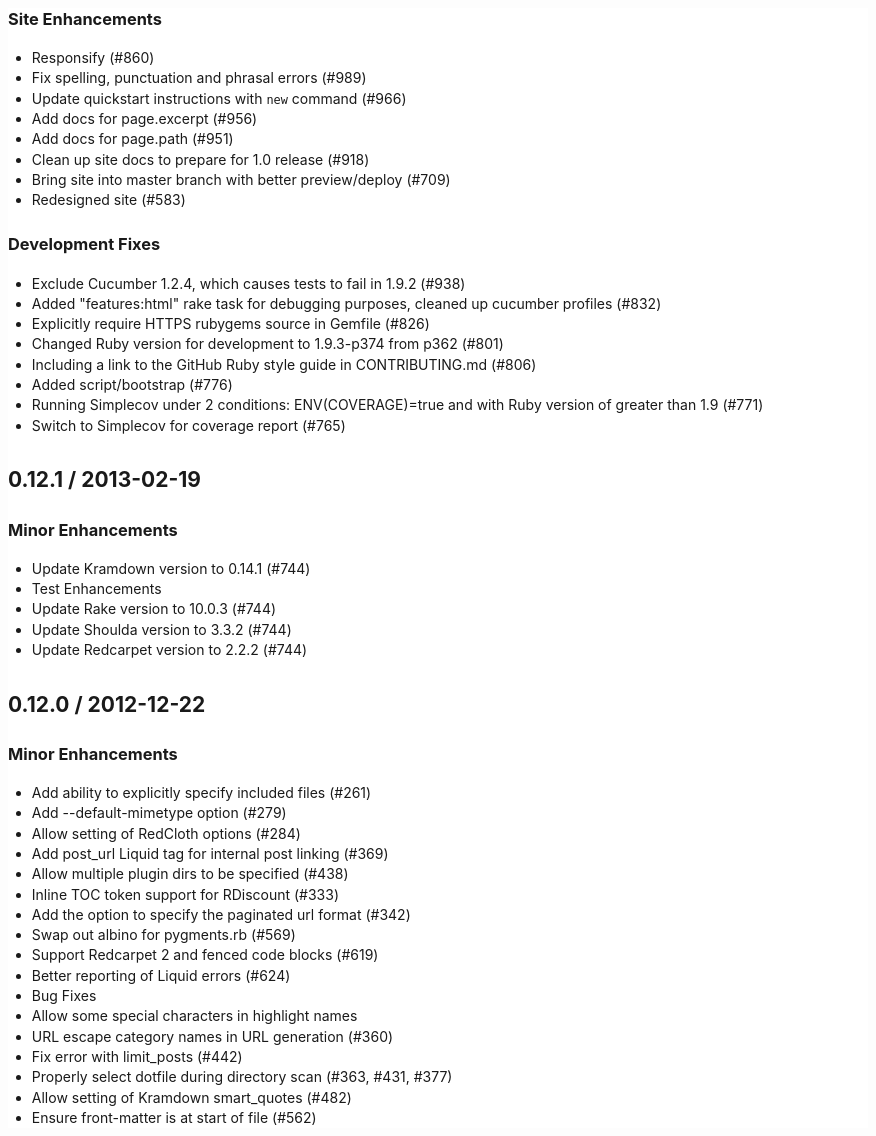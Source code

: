 ### Site Enhancements
- Responsify (#860)
- Fix spelling, punctuation and phrasal errors (#989)
- Update quickstart instructions with `new` command (#966)
- Add docs for page.excerpt (#956)
- Add docs for page.path (#951)
- Clean up site docs to prepare for 1.0 release (#918)
- Bring site into master branch with better preview/deploy (#709)
- Redesigned site (#583)

### Development Fixes
- Exclude Cucumber 1.2.4, which causes tests to fail in 1.9.2 (#938)
- Added "features:html" rake task for debugging purposes, cleaned up
      cucumber profiles (#832)
- Explicitly require HTTPS rubygems source in Gemfile (#826)
- Changed Ruby version for development to 1.9.3-p374 from p362 (#801)
- Including a link to the GitHub Ruby style guide in CONTRIBUTING.md (#806)
- Added script/bootstrap (#776)
- Running Simplecov under 2 conditions: ENV(COVERAGE)=true and with Ruby version
      of greater than 1.9 (#771)
- Switch to Simplecov for coverage report (#765)

## 0.12.1 / 2013-02-19
### Minor Enhancements
- Update Kramdown version to 0.14.1 (#744)
- Test Enhancements
- Update Rake version to 10.0.3 (#744)
- Update Shoulda version to 3.3.2 (#744)
- Update Redcarpet version to 2.2.2 (#744)

## 0.12.0 / 2012-12-22
### Minor Enhancements
- Add ability to explicitly specify included files (#261)
- Add --default-mimetype option (#279)
- Allow setting of RedCloth options (#284)
- Add post_url Liquid tag for internal post linking (#369)
- Allow multiple plugin dirs to be specified (#438)
- Inline TOC token support for RDiscount (#333)
- Add the option to specify the paginated url format (#342)
- Swap out albino for pygments.rb (#569)
- Support Redcarpet 2 and fenced code blocks (#619)
- Better reporting of Liquid errors (#624)
- Bug Fixes
- Allow some special characters in highlight names
- URL escape category names in URL generation (#360)
- Fix error with limit_posts (#442)
- Properly select dotfile during directory scan (#363, #431, #377)
- Allow setting of Kramdown smart_quotes (#482)
- Ensure front-matter is at start of file (#562)

